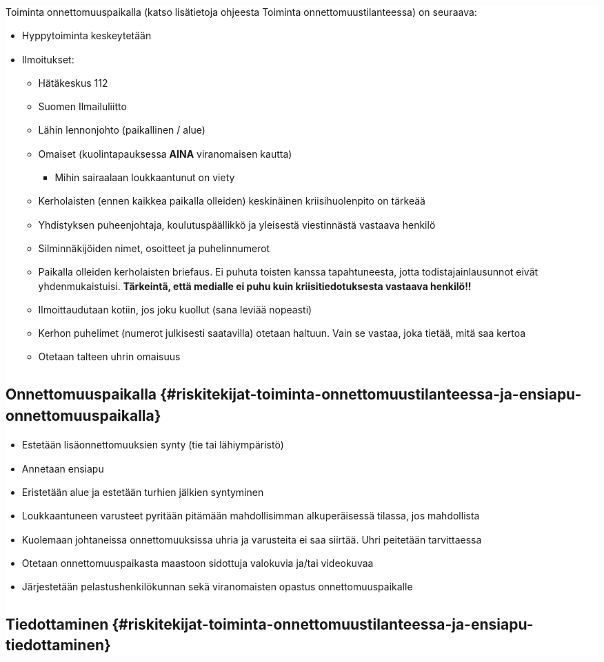 Toiminta onnettomuuspaikalla (katso lisätietoja ohjeesta Toiminta
onnettomuustilanteessa) on seuraava:

-   Hyppytoiminta keskeytetään

-   Ilmoitukset:

    -   Hätäkeskus 112

    -   Suomen Ilmailuliitto

    -   Lähin lennonjohto (paikallinen / alue)

    -   Omaiset (kuolintapauksessa **AINA** viranomaisen kautta)

        -   Mihin sairaalaan loukkaantunut on viety

    -   Kerholaisten (ennen kaikkea paikalla olleiden) keskinäinen
        kriisihuolenpito on tärkeää

    -   Yhdistyksen puheenjohtaja, koulutuspäällikkö ja yleisestä
        viestinnästä vastaava henkilö

    -   Silminnäkijöiden nimet, osoitteet ja puhelinnumerot

    -   Paikalla olleiden kerholaisten briefaus. Ei puhuta toisten
        kanssa tapahtuneesta, jotta todistajainlausunnot
        eivät yhdenmukaistuisi. **Tärkeintä, että medialle ei puhu kuin
        kriisitiedotuksesta vastaava henkilö!!**

    -   Ilmoittaudutaan kotiin, jos joku kuollut (sana leviää nopeasti)

    -   Kerhon puhelimet (numerot julkisesti saatavilla)
        otetaan haltuun. Vain se vastaa, joka tietää, mitä saa kertoa

    -   Otetaan talteen uhrin omaisuus

Onnettomuuspaikalla {#riskitekijat-toiminta-onnettomuustilanteessa-ja-ensiapu-onnettomuuspaikalla}
-------------------

-   Estetään lisäonnettomuuksien synty (tie tai lähiympäristö)

-   Annetaan ensiapu

-   Eristetään alue ja estetään turhien jälkien syntyminen

-   Loukkaantuneen varusteet pyritään pitämään mahdollisimman
    alkuperäisessä tilassa, jos mahdollista

-   Kuolemaan johtaneissa onnettomuuksissa uhria ja varusteita ei
    saa siirtää. Uhri peitetään tarvittaessa

-   Otetaan onnettomuuspaikasta maastoon sidottuja valokuvia ja/tai
    videokuvaa

-   Järjestetään pelastushenkilökunnan sekä viranomaisten opastus
    onnettomuuspaikalle

Tiedottaminen {#riskitekijat-toiminta-onnettomuustilanteessa-ja-ensiapu-tiedottaminen}
-------------
